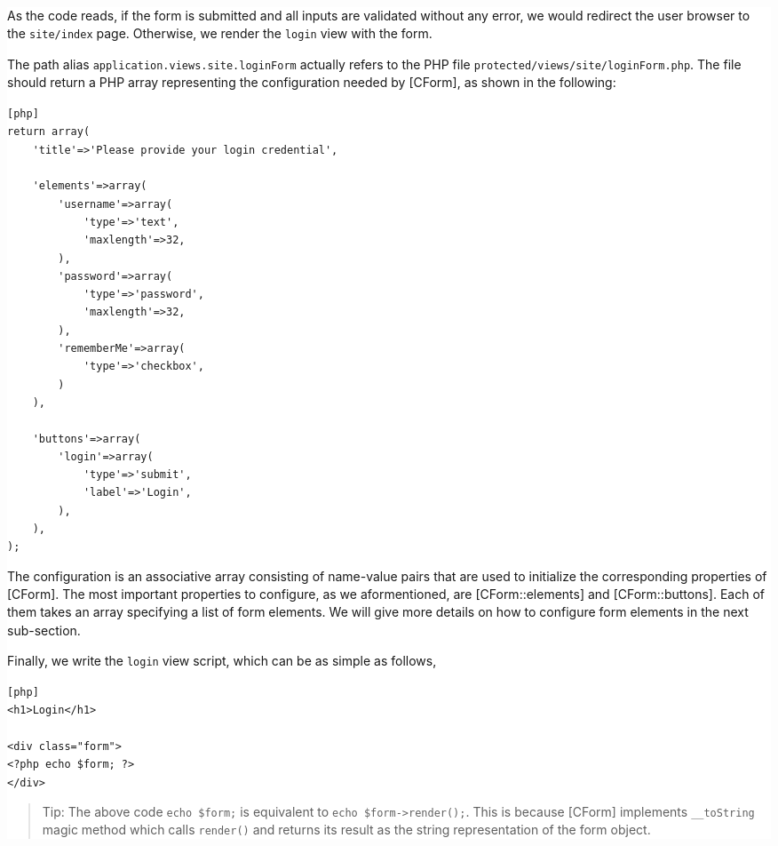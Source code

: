 As the code reads, if the form is submitted and all inputs are validated without
any error, we would redirect the user browser to the `site/index` page. Otherwise,
we render the `login` view with the form.

The path alias `application.views.site.loginForm` actually refers to the PHP file
`protected/views/site/loginForm.php`. The file should return a PHP array representing
the configuration needed by [CForm], as shown in the following:

~~~
[php]
return array(
	'title'=>'Please provide your login credential',

    'elements'=>array(
        'username'=>array(
            'type'=>'text',
            'maxlength'=>32,
        ),
        'password'=>array(
            'type'=>'password',
            'maxlength'=>32,
        ),
        'rememberMe'=>array(
            'type'=>'checkbox',
        )
    ),

    'buttons'=>array(
        'login'=>array(
            'type'=>'submit',
            'label'=>'Login',
        ),
    ),
);
~~~

The configuration is an associative array consisting of name-value pairs that are
used to initialize the corresponding properties of [CForm]. The most important properties
to configure, as we aformentioned, are [CForm::elements] and [CForm::buttons]. Each
of them takes an array specifying a list of form elements. We will give more details on
how to configure form elements in the next sub-section.

Finally, we write the `login` view script, which can be as simple as follows,

~~~
[php]
<h1>Login</h1>

<div class="form">
<?php echo $form; ?>
</div>
~~~

> Tip: The above code `echo $form;` is equivalent to `echo $form->render();`.
> This is because [CForm] implements `__toString` magic method which calls
> `render()` and returns its result as the string representation of the form object.
